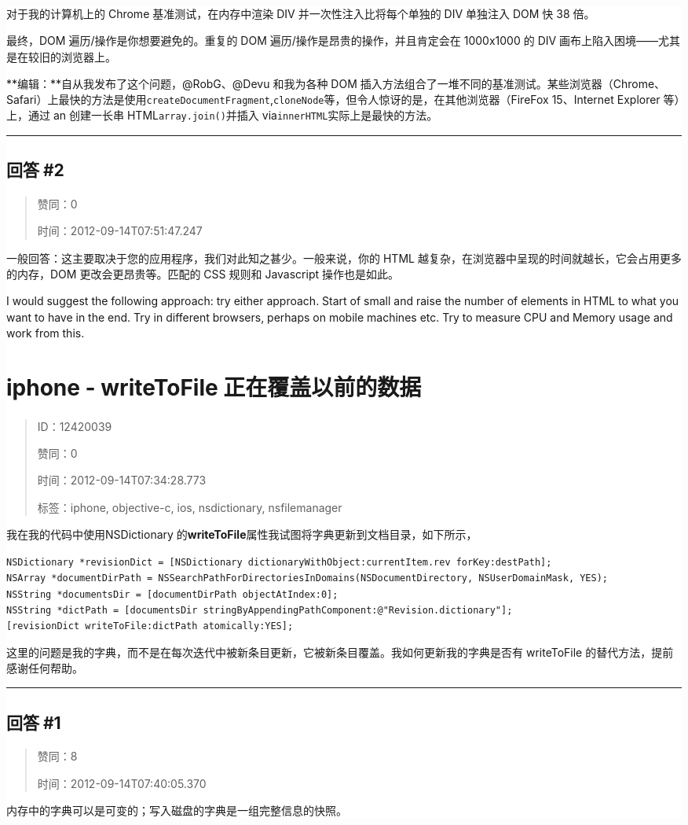 对于我的计算机上的 Chrome 基准测试，在内存中渲染 DIV 并一次性注入比将每个单独的 DIV 单独注入 DOM 快 38 倍。

最终，DOM 遍历/操作是你想要避免的。重复的 DOM 遍历/操作是昂贵的操作，并且肯定会在 1000x1000 的 DIV 画布上陷入困境——尤其是在较旧的浏览器上。

**编辑：**自从我发布了这个问题，@RobG、@Devu 和我为各种 DOM 插入方法组合了一堆不同的基准测试。某些浏览器（Chrome、Safari）上最快的方法是使用`createDocumentFragment`,`cloneNode`等，但令人惊讶的是，在其他浏览器（FireFox 15、Internet Explorer 等）上，通过 an 创建一长串 HTML`array.join()`并插入 via`innerHTML`实际上是最快的方法。

* * *

## 回答 #2

> 赞同：0
> 
> 时间：2012-09-14T07:51:47.247

一般回答：这主要取决于您的应用程序，我们对此知之甚少。一般来说，你的 HTML 越复杂，在浏览器中呈现的时间就越长，它会占用更多的内存，DOM 更改会更昂贵等。匹配的 CSS 规则和 Javascript 操作也是如此。

I would suggest the following approach: try either approach. Start of small and raise the number of elements in HTML to what you want to have in the end. Try in different browsers, perhaps on mobile machines etc. Try to measure CPU and Memory usage and work from this.

# iphone - writeToFile 正在覆盖以前的数据

> ID：12420039
> 
> 赞同：0
> 
> 时间：2012-09-14T07:34:28.773
> 
> 标签：iphone, objective-c, ios, nsdictionary, nsfilemanager

我在我的代码中使用NSDictionary 的**writeToFile**属性我试图将字典更新到文档目录，如下所示，

```
NSDictionary *revisionDict = [NSDictionary dictionaryWithObject:currentItem.rev forKey:destPath];
NSArray *documentDirPath = NSSearchPathForDirectoriesInDomains(NSDocumentDirectory, NSUserDomainMask, YES);
NSString *documentsDir = [documentDirPath objectAtIndex:0];
NSString *dictPath = [documentsDir stringByAppendingPathComponent:@"Revision.dictionary"];
[revisionDict writeToFile:dictPath atomically:YES]; 
```

这里的问题是我的字典，而不是在每次迭代中被新条目更新，它被新条目覆盖。我如何更新我的字典是否有 writeToFile 的替代方法，提前感谢任何帮助。

* * *

## 回答 #1

> 赞同：8
> 
> 时间：2012-09-14T07:40:05.370

内存中的字典可以是可变的；写入磁盘的字典是一组完整信息的快照。
